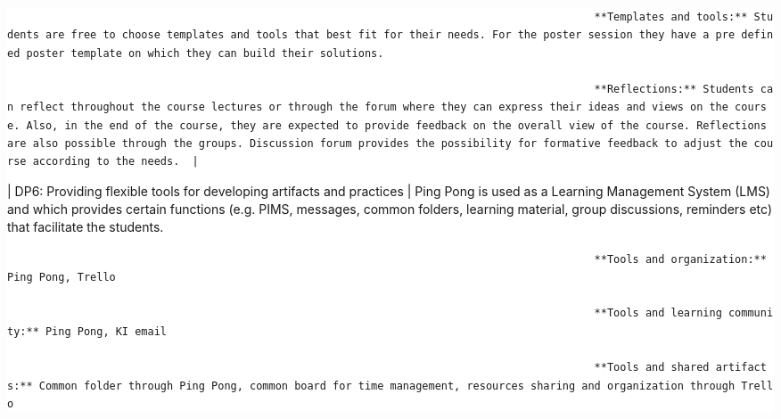                                                                                                                                                                                                                                                                                                                                                                                                                                                                                                                                 
                                                                                                **Templates and tools:** Students are free to choose templates and tools that best fit for their needs. For the poster session they have a pre defined poster template on which they can build their solutions.                                                                                                                                                                                                                 
                                                                                                                                                                                                                                                                                                                                                                                                                                                                                                                                
                                                                                                **Reflections:** Students can reflect throughout the course lectures or through the forum where they can express their ideas and views on the course. Also, in the end of the course, they are expected to provide feedback on the overall view of the course. Reflections are also possible through the groups. Discussion forum provides the possibility for formative feedback to adjust the course according to the needs.  |
| DP6: Providing flexible tools for developing artifacts and practices                         | Ping Pong is used as a Learning Management System (LMS) and which provides certain functions (e.g. PIMS, messages, common folders, learning material, group discussions, reminders etc) that facilitate the students.                                                                                                                                                                                                          
                                                                                                                                                                                                                                                                                                                                                                                                                                                                                                                                
                                                                                                **Tools and organization:** Ping Pong, Trello                                                                                                                                                                                                                                                                                                                                                                                   
                                                                                                                                                                                                                                                                                                                                                                                                                                                                                                                                
                                                                                                **Tools and learning community:** Ping Pong, KI email                                                                                                                                                                                                                                                                                                                                                                           
                                                                                                                                                                                                                                                                                                                                                                                                                                                                                                                                
                                                                                                **Tools and shared artifacts:** Common folder through Ping Pong, common board for time management, resources sharing and organization through Trello                                                                                                                                                                                                                                                                            